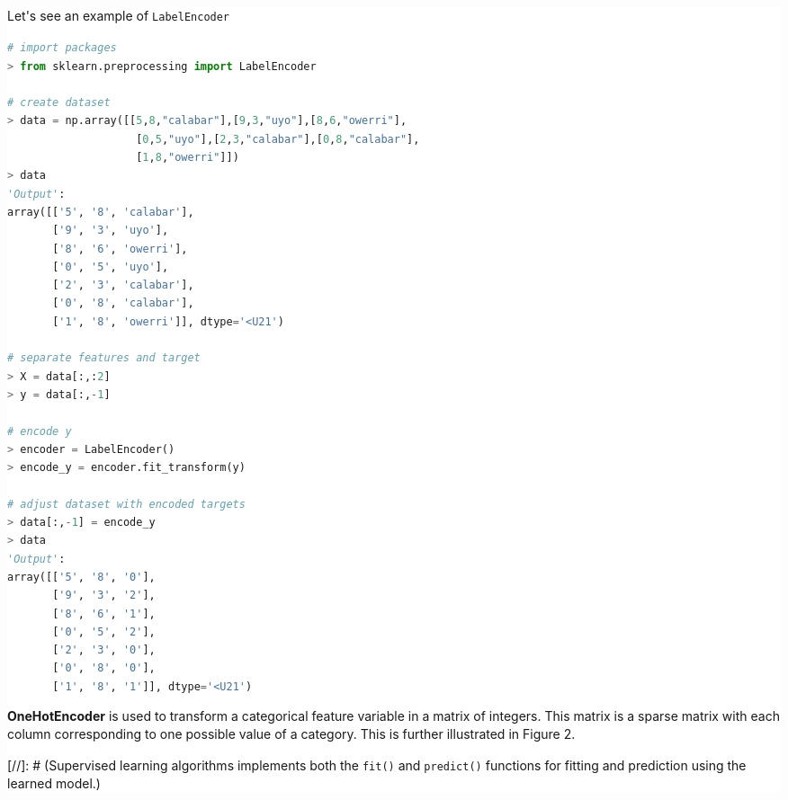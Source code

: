 Let's see an example of `LabelEncoder`
```python
# import packages
> from sklearn.preprocessing import LabelEncoder

# create dataset
> data = np.array([[5,8,"calabar"],[9,3,"uyo"],[8,6,"owerri"],
                    [0,5,"uyo"],[2,3,"calabar"],[0,8,"calabar"],
                    [1,8,"owerri"]])
> data
'Output':
array([['5', '8', 'calabar'],
       ['9', '3', 'uyo'],
       ['8', '6', 'owerri'],
       ['0', '5', 'uyo'],
       ['2', '3', 'calabar'],
       ['0', '8', 'calabar'],
       ['1', '8', 'owerri']], dtype='<U21')

# separate features and target
> X = data[:,:2]
> y = data[:,-1]

# encode y
> encoder = LabelEncoder()
> encode_y = encoder.fit_transform(y)

# adjust dataset with encoded targets
> data[:,-1] = encode_y
> data
'Output':
array([['5', '8', '0'],
       ['9', '3', '2'],
       ['8', '6', '1'],
       ['0', '5', '2'],
       ['2', '3', '0'],
       ['0', '8', '0'],
       ['1', '8', '1']], dtype='<U21')
```

**OneHotEncoder** is used to transform a categorical feature variable in a matrix of integers. This matrix is a sparse matrix with each column corresponding to one possible value of a category. This is further illustrated in Figure 2.

<div class="fig figcenter fighighlight">

[//]: # (Supervised learning algorithms implements both the `fit()` and `predict()` functions for fitting and prediction using the learned model.)